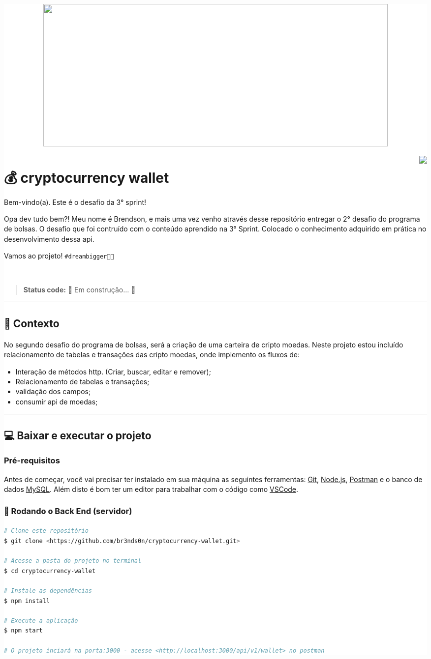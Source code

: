 <p align="center">
<img height="290" width="700" src="https://user-images.githubusercontent.com/82064724/148261190-3db20155-f50d-4ff8-9284-d02196a27800.jpeg">
</p>

<img align="right" src="https://img.shields.io/static/v1?label=project&message=Compass&color=FFA429&style=for-the-badge&logo=ghost"/>

# 💰 cryptocurrency wallet

Bem-vindo(a). Este é o desafio da 3° sprint!

Opa dev tudo bem?! Meu nome é Brendson, e mais uma vez venho através desse repositório entregar o 2° desafio do programa de bolsas.
O desafio que foi contruído com o conteúdo aprendido na 3° Sprint. Colocado o conhecimento adquirido 
em prática no desenvolvimento dessa api.

Vamos ao projeto! <code>#dreambigger🚀🧡</code>



<br>

> <b>Status code:</b>  🚧 Em construção... 🚧
 
 ---
 
 ## 🧠 Contexto
No segundo desafio do programa de bolsas, será a criação de uma carteira de cripto moedas. Neste projeto estou incluído relacionamento de tabelas e transações das cripto moedas, onde implemento os fluxos de:

 * Interação de métodos http. (Criar, buscar, editar e remover);
 * Relacionamento de tabelas e transações;
 * validação dos campos;
 * consumir api de moedas;
 
---

## 💻 Baixar e executar o projeto

###  Pré-requisitos

Antes de começar, você vai precisar ter instalado em sua máquina as seguintes ferramentas:
[Git](https://git-scm.com), [Node.js](https://nodejs.org/en/), [Postman](https://www.postman.com/downloads/) e o banco de 
dados [MySQL](https://www.mysql.com/downloads/). 
Além disto é bom ter um editor para trabalhar com o código como [VSCode](https://code.visualstudio.com/).

### 🎲 Rodando o Back End (servidor)

```bash
# Clone este repositório
$ git clone <https://github.com/br3nds0n/cryptocurrency-wallet.git>

# Acesse a pasta do projeto no terminal
$ cd cryptocurrency-wallet

# Instale as dependências
$ npm install

# Execute a aplicação 
$ npm start

# O projeto inciará na porta:3000 - acesse <http://localhost:3000/api/v1/wallet> no postman
```